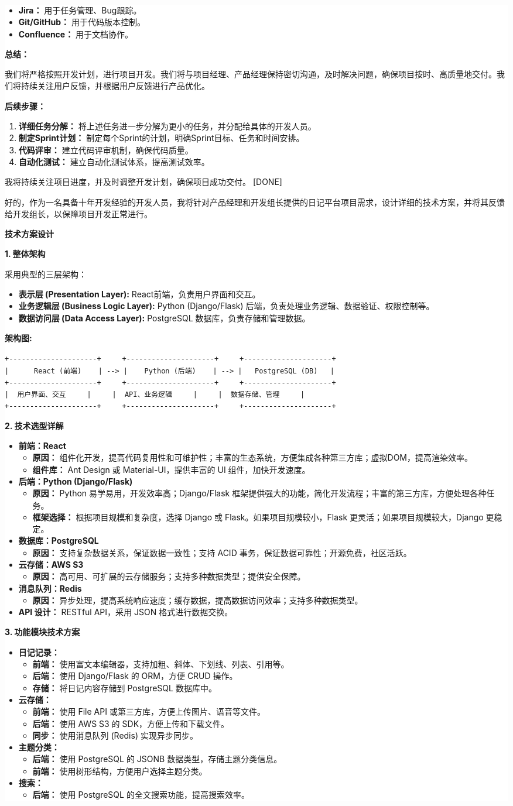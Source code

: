 *   **Jira：** 用于任务管理、Bug跟踪。
*   **Git/GitHub：** 用于代码版本控制。
*   **Confluence：** 用于文档协作。

**总结：**

我们将严格按照开发计划，进行项目开发。我们将与项目经理、产品经理保持密切沟通，及时解决问题，确保项目按时、高质量地交付。我们将持续关注用户反馈，并根据用户反馈进行产品优化。

**后续步骤：**

1.  **详细任务分解：** 将上述任务进一步分解为更小的任务，并分配给具体的开发人员。
2.  **制定Sprint计划：** 制定每个Sprint的计划，明确Sprint目标、任务和时间安排。
3.  **代码评审：** 建立代码评审机制，确保代码质量。
4.  **自动化测试：** 建立自动化测试体系，提高测试效率。

我将持续关注项目进度，并及时调整开发计划，确保项目成功交付。
[DONE]

好的，作为一名具备十年开发经验的开发人员，我将针对产品经理和开发组长提供的日记平台项目需求，设计详细的技术方案，并将其反馈给开发组长，以保障项目开发正常进行。

**技术方案设计**

**1. 整体架构**

采用典型的三层架构：

*   **表示层 (Presentation Layer):**  React前端，负责用户界面和交互。
*   **业务逻辑层 (Business Logic Layer):** Python (Django/Flask) 后端，负责处理业务逻辑、数据验证、权限控制等。
*   **数据访问层 (Data Access Layer):**  PostgreSQL 数据库，负责存储和管理数据。

**架构图:**

```
+---------------------+     +---------------------+     +---------------------+
|      React (前端)    | --> |    Python (后端)    | --> |   PostgreSQL (DB)   |
+---------------------+     +---------------------+     +---------------------+
|  用户界面、交互     |     |  API、业务逻辑     |     |  数据存储、管理     |
+---------------------+     +---------------------+     +---------------------+
```

**2. 技术选型详解**

*   **前端：React**
    *   **原因：** 组件化开发，提高代码复用性和可维护性；丰富的生态系统，方便集成各种第三方库；虚拟DOM，提高渲染效率。
    *   **组件库：**  Ant Design 或 Material-UI，提供丰富的 UI 组件，加快开发速度。
*   **后端：Python (Django/Flask)**
    *   **原因：**  Python 易学易用，开发效率高；Django/Flask 框架提供强大的功能，简化开发流程；丰富的第三方库，方便处理各种任务。
    *   **框架选择：**  根据项目规模和复杂度，选择 Django 或 Flask。如果项目规模较小，Flask 更灵活；如果项目规模较大，Django 更稳定。
*   **数据库：PostgreSQL**
    *   **原因：**  支持复杂数据关系，保证数据一致性；支持 ACID 事务，保证数据可靠性；开源免费，社区活跃。
*   **云存储：AWS S3**
    *   **原因：**  高可用、可扩展的云存储服务；支持多种数据类型；提供安全保障。
*   **消息队列：Redis**
    *   **原因：**  异步处理，提高系统响应速度；缓存数据，提高数据访问效率；支持多种数据类型。
*   **API 设计：** RESTful API，采用 JSON 格式进行数据交换。

**3. 功能模块技术方案**

*   **日记记录：**
    *   **前端：** 使用富文本编辑器，支持加粗、斜体、下划线、列表、引用等。
    *   **后端：**  使用 Django/Flask 的 ORM，方便 CRUD 操作。
    *   **存储：**  将日记内容存储到 PostgreSQL 数据库中。
*   **云存储：**
    *   **前端：**  使用 File API 或第三方库，方便上传图片、语音等文件。
    *   **后端：**  使用 AWS S3 的 SDK，方便上传和下载文件。
    *   **同步：**  使用消息队列 (Redis) 实现异步同步。
*   **主题分类：**
    *   **后端：**  使用 PostgreSQL 的 JSONB 数据类型，存储主题分类信息。
    *   **前端：**  使用树形结构，方便用户选择主题分类。
*   **搜索：**
    *   **后端：**  使用 PostgreSQL 的全文搜索功能，提高搜索效率。